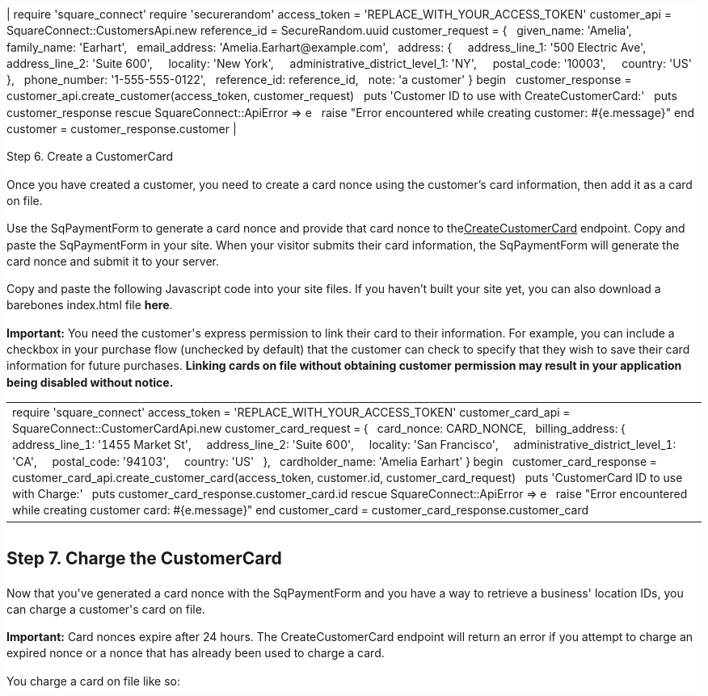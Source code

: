| require 'square\_connect' require 'securerandom' access\_token = 'REPLACE\_WITH\_YOUR\_ACCESS\_TOKEN' customer\_api = SquareConnect::CustomersApi.new reference\_id = SecureRandom.uuid customer\_request = {   given\_name: 'Amelia',   family\_name: 'Earhart',   email\_address: 'Amelia.Earhart\@example.com',   address: {     address\_line\_1: '500 Electric Ave',     address\_line\_2: 'Suite 600',     locality: 'New York',     administrative\_district\_level\_1: 'NY',     postal\_code: '10003',     country: 'US'   },   phone\_number: '1-555-555-0122',   reference\_id: reference\_id,   note: 'a customer' } begin   customer\_response = customer\_api.create\_customer(access\_token, customer\_request)   puts 'Customer ID to use with CreateCustomerCard:'   puts customer\_response rescue SquareConnect::ApiError => e   raise "Error encountered while creating customer: #{e.message}" end customer = customer\_response.customer |

Step 6. Create a CustomerCard

Once you have created a customer, you need to create a card nonce using the customer’s card information, then add it as a card on file. 

Use the SqPaymentForm to generate a card nonce and provide that card nonce to the[CreateCustomerCard](https://docs.connect.squareup.com/api/connect/v2/#endpoint-createcustomercard) endpoint. Copy and paste the SqPaymentForm in your site. When your visitor submits their card information, the SqPaymentForm will generate the card nonce and submit it to your server.

Copy and paste the following Javascript code into your site files. If you haven’t built your site yet, you can also download a barebones index.html file **here**. 

**Important:** You need the customer's express permission to link their card to their information. For example, you can include a checkbox in your purchase flow (unchecked by default) that the customer can check to specify that they wish to save their card information for future purchases. **Linking cards on file without obtaining customer permission may result in your application being disabled without notice.**

|                                                                                                                                                                                                                                                                                                                                                                                                                                                                                                                                                                                                                                                                                                                                                                                                                                                                                  |
| -------------------------------------------------------------------------------------------------------------------------------------------------------------------------------------------------------------------------------------------------------------------------------------------------------------------------------------------------------------------------------------------------------------------------------------------------------------------------------------------------------------------------------------------------------------------------------------------------------------------------------------------------------------------------------------------------------------------------------------------------------------------------------------------------------------------------------------------------------------------------------- |
| require 'square\_connect' access\_token = 'REPLACE\_WITH\_YOUR\_ACCESS\_TOKEN' customer\_card\_api = SquareConnect::CustomerCardApi.new customer\_card\_request = {   card\_nonce: CARD\_NONCE,   billing\_address: {     address\_line\_1: '1455 Market St',     address\_line\_2: 'Suite 600',     locality: 'San Francisco',     administrative\_district\_level\_1: 'CA',     postal\_code: '94103',     country: 'US'   },   cardholder\_name: 'Amelia Earhart' } begin   customer\_card\_response = customer\_card\_api.create\_customer\_card(access\_token, customer.id, customer\_card\_request)   puts 'CustomerCard ID to use with Charge:'   puts customer\_card\_response.customer\_card.id rescue SquareConnect::ApiError => e   raise "Error encountered while creating customer card: #{e.message}" end customer\_card = customer\_card\_response.customer\_card |


## Step 7. Charge the CustomerCard

Now that you've generated a card nonce with the SqPaymentForm and you have a way to retrieve a business' location IDs, you can charge a customer's card on file. 

**Important:** Card nonces expire after 24 hours. The CreateCustomerCard endpoint will return an error if you attempt to charge an expired nonce or a nonce that has already been used to charge a card.

You charge a card on file like so:
